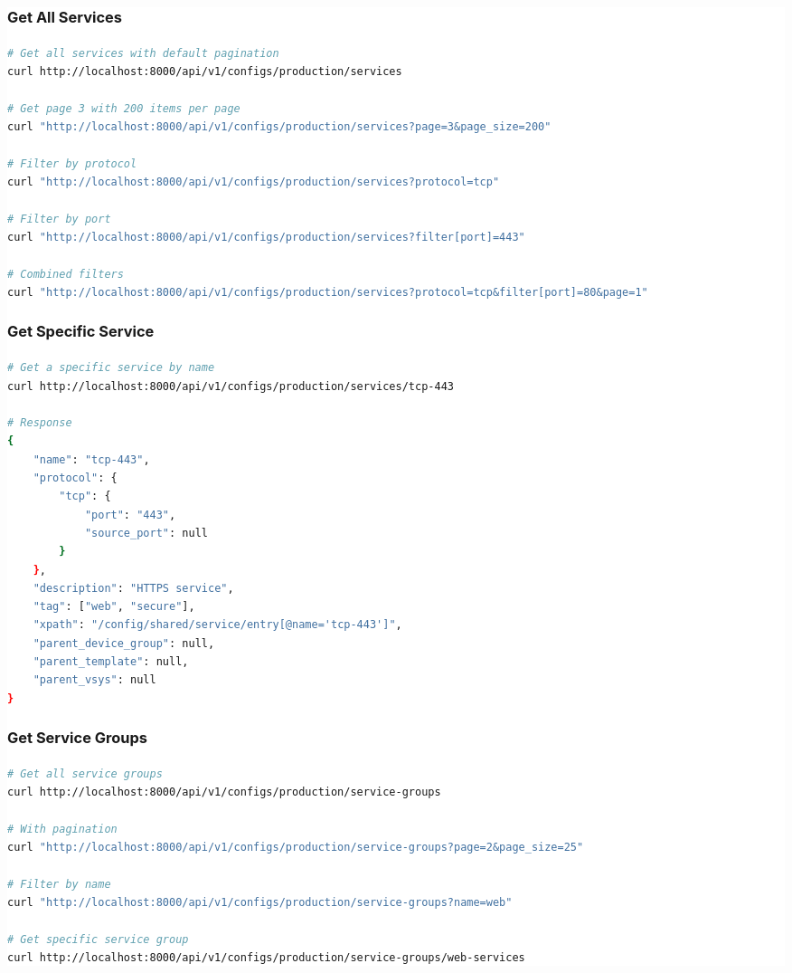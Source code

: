 ### Get All Services

```bash
# Get all services with default pagination
curl http://localhost:8000/api/v1/configs/production/services

# Get page 3 with 200 items per page
curl "http://localhost:8000/api/v1/configs/production/services?page=3&page_size=200"

# Filter by protocol
curl "http://localhost:8000/api/v1/configs/production/services?protocol=tcp"

# Filter by port
curl "http://localhost:8000/api/v1/configs/production/services?filter[port]=443"

# Combined filters
curl "http://localhost:8000/api/v1/configs/production/services?protocol=tcp&filter[port]=80&page=1"
```

### Get Specific Service

```bash
# Get a specific service by name
curl http://localhost:8000/api/v1/configs/production/services/tcp-443

# Response
{
    "name": "tcp-443",
    "protocol": {
        "tcp": {
            "port": "443",
            "source_port": null
        }
    },
    "description": "HTTPS service",
    "tag": ["web", "secure"],
    "xpath": "/config/shared/service/entry[@name='tcp-443']",
    "parent_device_group": null,
    "parent_template": null,
    "parent_vsys": null
}
```

### Get Service Groups

```bash
# Get all service groups
curl http://localhost:8000/api/v1/configs/production/service-groups

# With pagination
curl "http://localhost:8000/api/v1/configs/production/service-groups?page=2&page_size=25"

# Filter by name
curl "http://localhost:8000/api/v1/configs/production/service-groups?name=web"

# Get specific service group
curl http://localhost:8000/api/v1/configs/production/service-groups/web-services
```
